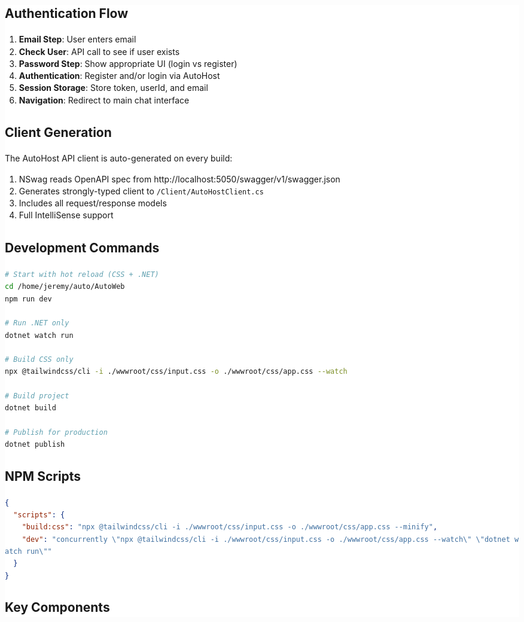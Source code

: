 ## Authentication Flow

1. **Email Step**: User enters email
2. **Check User**: API call to see if user exists
3. **Password Step**: Show appropriate UI (login vs register)
4. **Authentication**: Register and/or login via AutoHost
5. **Session Storage**: Store token, userId, and email
6. **Navigation**: Redirect to main chat interface

## Client Generation

The AutoHost API client is auto-generated on every build:

1. NSwag reads OpenAPI spec from http://localhost:5050/swagger/v1/swagger.json
2. Generates strongly-typed client to `/Client/AutoHostClient.cs`
3. Includes all request/response models
4. Full IntelliSense support

## Development Commands

```bash
# Start with hot reload (CSS + .NET)
cd /home/jeremy/auto/AutoWeb
npm run dev

# Run .NET only
dotnet watch run

# Build CSS only
npx @tailwindcss/cli -i ./wwwroot/css/input.css -o ./wwwroot/css/app.css --watch

# Build project
dotnet build

# Publish for production
dotnet publish
```

## NPM Scripts

```json
{
  "scripts": {
    "build:css": "npx @tailwindcss/cli -i ./wwwroot/css/input.css -o ./wwwroot/css/app.css --minify",
    "dev": "concurrently \"npx @tailwindcss/cli -i ./wwwroot/css/input.css -o ./wwwroot/css/app.css --watch\" \"dotnet watch run\""
  }
}
```

## Key Components
